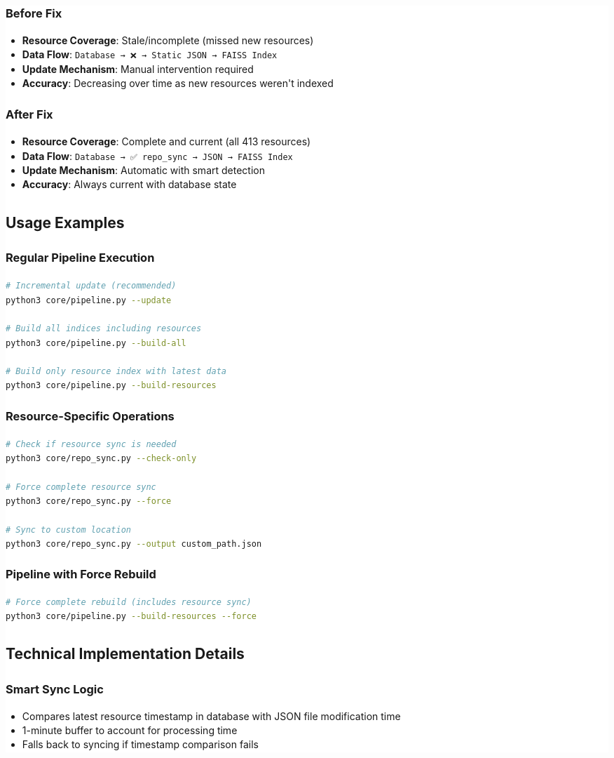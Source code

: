 ### Before Fix
- **Resource Coverage**: Stale/incomplete (missed new resources)
- **Data Flow**: `Database → ❌ → Static JSON → FAISS Index`
- **Update Mechanism**: Manual intervention required
- **Accuracy**: Decreasing over time as new resources weren't indexed

### After Fix
- **Resource Coverage**: Complete and current (all 413 resources)
- **Data Flow**: `Database → ✅ repo_sync → JSON → FAISS Index`
- **Update Mechanism**: Automatic with smart detection
- **Accuracy**: Always current with database state

## Usage Examples

### Regular Pipeline Execution
```bash
# Incremental update (recommended)
python3 core/pipeline.py --update

# Build all indices including resources
python3 core/pipeline.py --build-all

# Build only resource index with latest data
python3 core/pipeline.py --build-resources
```

### Resource-Specific Operations
```bash
# Check if resource sync is needed
python3 core/repo_sync.py --check-only

# Force complete resource sync
python3 core/repo_sync.py --force

# Sync to custom location
python3 core/repo_sync.py --output custom_path.json
```

### Pipeline with Force Rebuild
```bash
# Force complete rebuild (includes resource sync)
python3 core/pipeline.py --build-resources --force
```

## Technical Implementation Details

### Smart Sync Logic
- Compares latest resource timestamp in database with JSON file modification time
- 1-minute buffer to account for processing time
- Falls back to syncing if timestamp comparison fails
